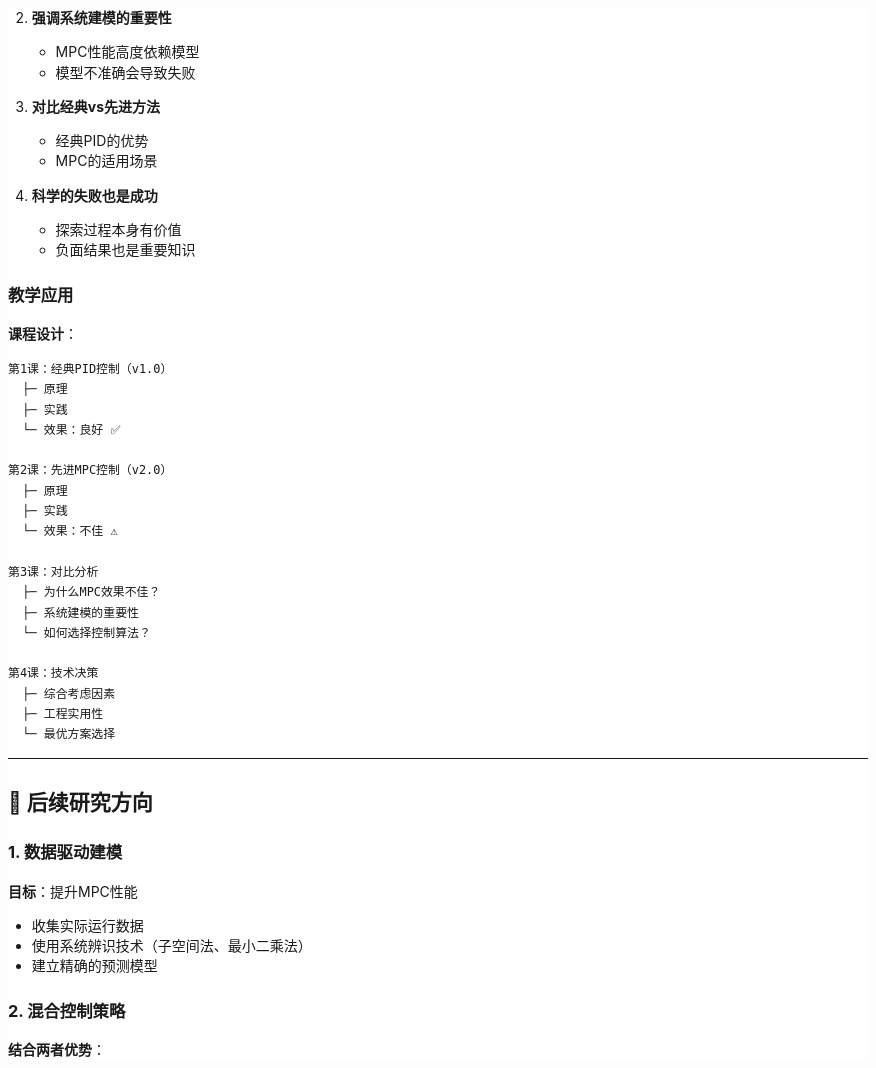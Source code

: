 2. **强调系统建模的重要性**
   - MPC性能高度依赖模型
   - 模型不准确会导致失败

3. **对比经典vs先进方法**
   - 经典PID的优势
   - MPC的适用场景

4. **科学的失败也是成功**
   - 探索过程本身有价值
   - 负面结果也是重要知识

### 教学应用

**课程设计**：

```
第1课：经典PID控制（v1.0）
  ├─ 原理
  ├─ 实践
  └─ 效果：良好 ✅

第2课：先进MPC控制（v2.0）
  ├─ 原理
  ├─ 实践
  └─ 效果：不佳 ⚠️

第3课：对比分析
  ├─ 为什么MPC效果不佳？
  ├─ 系统建模的重要性
  └─ 如何选择控制算法？

第4课：技术决策
  ├─ 综合考虑因素
  ├─ 工程实用性
  └─ 最优方案选择
```

---

## 🔬 后续研究方向

### 1. 数据驱动建模

**目标**：提升MPC性能

- 收集实际运行数据
- 使用系统辨识技术（子空间法、最小二乘法）
- 建立精确的预测模型

### 2. 混合控制策略

**结合两者优势**：
